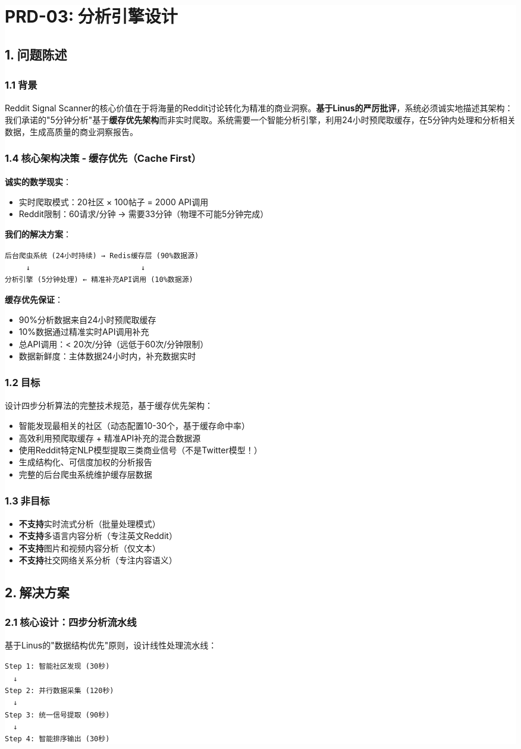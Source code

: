 # PRD-03: 分析引擎设计

## 1. 问题陈述

### 1.1 背景
Reddit Signal Scanner的核心价值在于将海量的Reddit讨论转化为精准的商业洞察。**基于Linus的严厉批评**，系统必须诚实地描述其架构：我们承诺的"5分钟分析"基于**缓存优先架构**而非实时爬取。系统需要一个智能分析引擎，利用24小时预爬取缓存，在5分钟内处理和分析相关数据，生成高质量的商业洞察报告。

### 1.4 核心架构决策 - 缓存优先（Cache First）

**诚实的数学现实**：
- 实时爬取模式：20社区 × 100帖子 = 2000 API调用
- Reddit限制：60请求/分钟 → 需要33分钟（物理不可能5分钟完成）

**我们的解决方案**：
```
后台爬虫系统 (24小时持续) → Redis缓存层 (90%数据源)
     ↓                          ↓  
分析引擎 (5分钟处理) ← 精准补充API调用 (10%数据源)
```

**缓存优先保证**：
- 90%分析数据来自24小时预爬取缓存
- 10%数据通过精准实时API调用补充
- 总API调用：< 20次/分钟（远低于60次/分钟限制）
- 数据新鲜度：主体数据24小时内，补充数据实时

### 1.2 目标
设计四步分析算法的完整技术规范，基于缓存优先架构：
- 智能发现最相关的社区（动态配置10-30个，基于缓存命中率）
- 高效利用预爬取缓存 + 精准API补充的混合数据源
- 使用Reddit特定NLP模型提取三类商业信号（不是Twitter模型！）
- 生成结构化、可信度加权的分析报告
- 完整的后台爬虫系统维护缓存层数据

### 1.3 非目标
- **不支持**实时流式分析（批量处理模式）
- **不支持**多语言内容分析（专注英文Reddit）
- **不支持**图片和视频内容分析（仅文本）
- **不支持**社交网络关系分析（专注内容语义）

## 2. 解决方案

### 2.1 核心设计：四步分析流水线

基于Linus的"数据结构优先"原则，设计线性处理流水线：

```
Step 1: 智能社区发现 (30秒)
  ↓
Step 2: 并行数据采集 (120秒) 
  ↓
Step 3: 统一信号提取 (90秒)
  ↓  
Step 4: 智能排序输出 (30秒)
```
